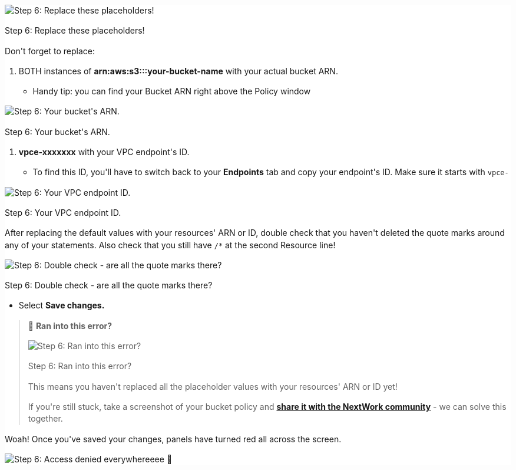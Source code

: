 ![Step 6: Replace these placeholders!](https://learn.nextwork.org/projects/static/aws-networks-endpoints/high-step7.2.5.png)

Step 6: Replace these placeholders!

  

Don't forget to replace:

1.  BOTH instances of  **arn:aws:s3:::your-bucket-name**  with your actual bucket ARN.
    
    -   Handy tip: you can find your Bucket ARN right above the Policy window
        

![Step 6: Your bucket's ARN.](https://learn.nextwork.org/projects/static/aws-networks-endpoints/high-step7.3.png)

Step 6: Your bucket's ARN.

  

1.  **vpce-xxxxxxx**  with your VPC endpoint's ID.
    
    -   To find this ID, you'll have to switch back to your  **Endpoints**  tab and copy your endpoint's ID. Make sure it starts with  `vpce-`
        

![Step 6: Your VPC endpoint ID.](https://learn.nextwork.org/projects/static/aws-networks-endpoints/high-step7.4.png)

Step 6: Your VPC endpoint ID.

  

After replacing the default values with your resources' ARN or ID, double check that you haven't deleted the quote marks around any of your statements. Also check that you still have  `/*`  at the second Resource line!

![Step 6: Double check - are all the quote marks there?](https://learn.nextwork.org/projects/static/aws-networks-endpoints/high-step7.5.png)

Step 6: Double check - are all the quote marks there?

  



-   Select  **Save changes.**
    

> 🚨  **Ran into this error?**  
> 
> ![Step 6: Ran into this error?](https://learn.nextwork.org/projects/static/aws-networks-endpoints/high-step7.6.png)
> 
> Step 6: Ran into this error?
> 
> This means you haven't replaced all the placeholder values with your resources' ARN or ID yet!
> 
> If you're still stuck, take a screenshot of your bucket policy and  [**share it with the NextWork community**](https://community.nextwork.org/c/i-have-a-question/)  - we can solve this together.

Woah! Once you've saved your changes, panels have turned red all across the screen.

![Step 6: Access denied everywhereeee 🤯](https://learn.nextwork.org/projects/static/aws-networks-endpoints/high-step7.7.png)
